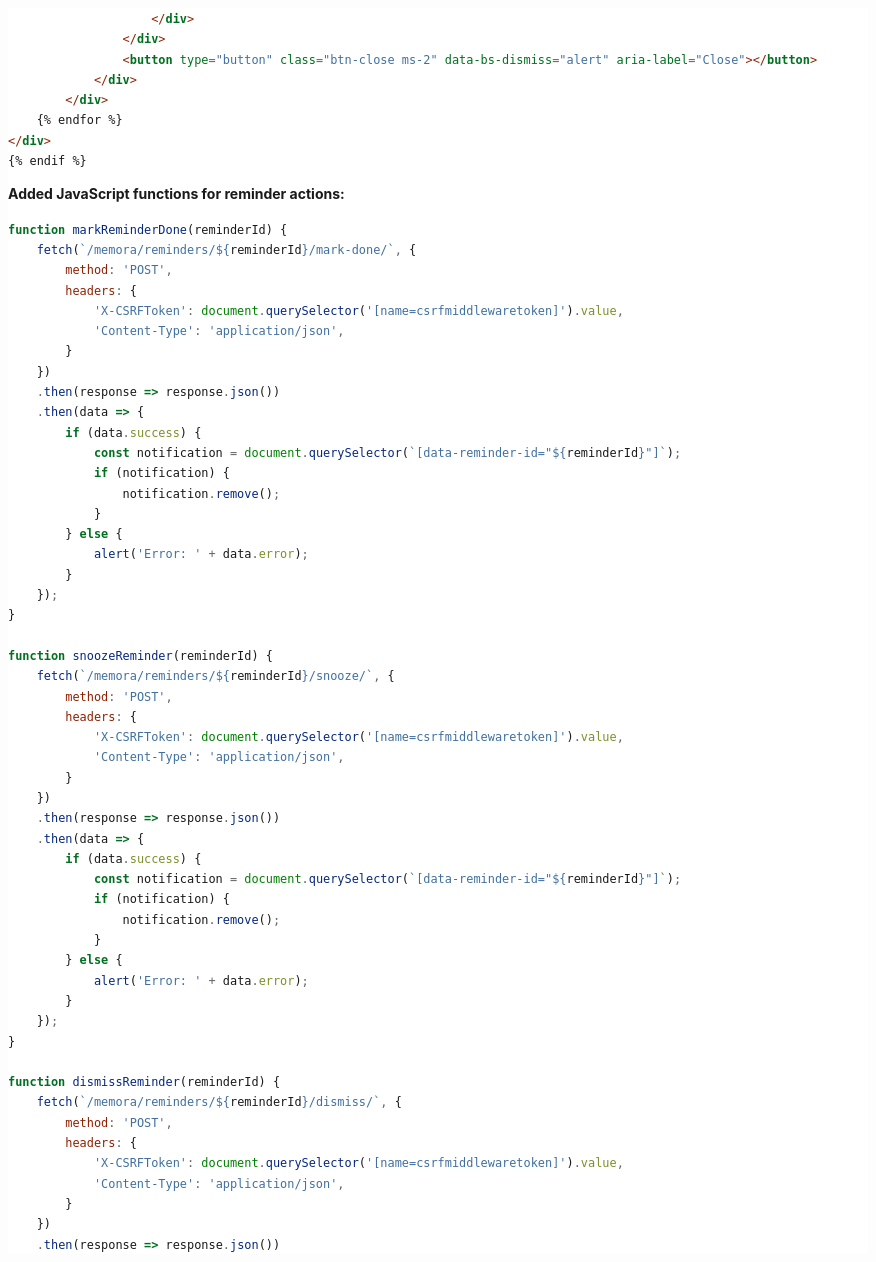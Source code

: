 ```html
                    </div>
                </div>
                <button type="button" class="btn-close ms-2" data-bs-dismiss="alert" aria-label="Close"></button>
            </div>
        </div>
    {% endfor %}
</div>
{% endif %}
```

**Added JavaScript functions for reminder actions:**
```javascript
function markReminderDone(reminderId) {
    fetch(`/memora/reminders/${reminderId}/mark-done/`, {
        method: 'POST',
        headers: {
            'X-CSRFToken': document.querySelector('[name=csrfmiddlewaretoken]').value,
            'Content-Type': 'application/json',
        }
    })
    .then(response => response.json())
    .then(data => {
        if (data.success) {
            const notification = document.querySelector(`[data-reminder-id="${reminderId}"]`);
            if (notification) {
                notification.remove();
            }
        } else {
            alert('Error: ' + data.error);
        }
    });
}

function snoozeReminder(reminderId) {
    fetch(`/memora/reminders/${reminderId}/snooze/`, {
        method: 'POST',
        headers: {
            'X-CSRFToken': document.querySelector('[name=csrfmiddlewaretoken]').value,
            'Content-Type': 'application/json',
        }
    })
    .then(response => response.json())
    .then(data => {
        if (data.success) {
            const notification = document.querySelector(`[data-reminder-id="${reminderId}"]`);
            if (notification) {
                notification.remove();
            }
        } else {
            alert('Error: ' + data.error);
        }
    });
}

function dismissReminder(reminderId) {
    fetch(`/memora/reminders/${reminderId}/dismiss/`, {
        method: 'POST',
        headers: {
            'X-CSRFToken': document.querySelector('[name=csrfmiddlewaretoken]').value,
            'Content-Type': 'application/json',
        }
    })
    .then(response => response.json())
```